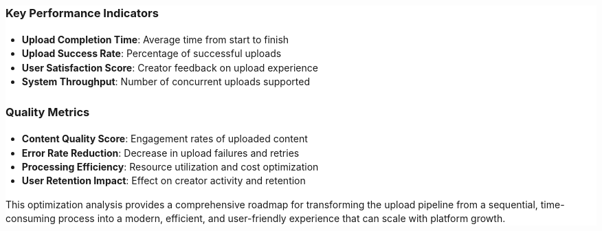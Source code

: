 ### Key Performance Indicators
- **Upload Completion Time**: Average time from start to finish
- **Upload Success Rate**: Percentage of successful uploads
- **User Satisfaction Score**: Creator feedback on upload experience
- **System Throughput**: Number of concurrent uploads supported

### Quality Metrics
- **Content Quality Score**: Engagement rates of uploaded content
- **Error Rate Reduction**: Decrease in upload failures and retries
- **Processing Efficiency**: Resource utilization and cost optimization
- **User Retention Impact**: Effect on creator activity and retention

This optimization analysis provides a comprehensive roadmap for transforming the upload pipeline from a sequential, time-consuming process into a modern, efficient, and user-friendly experience that can scale with platform growth.